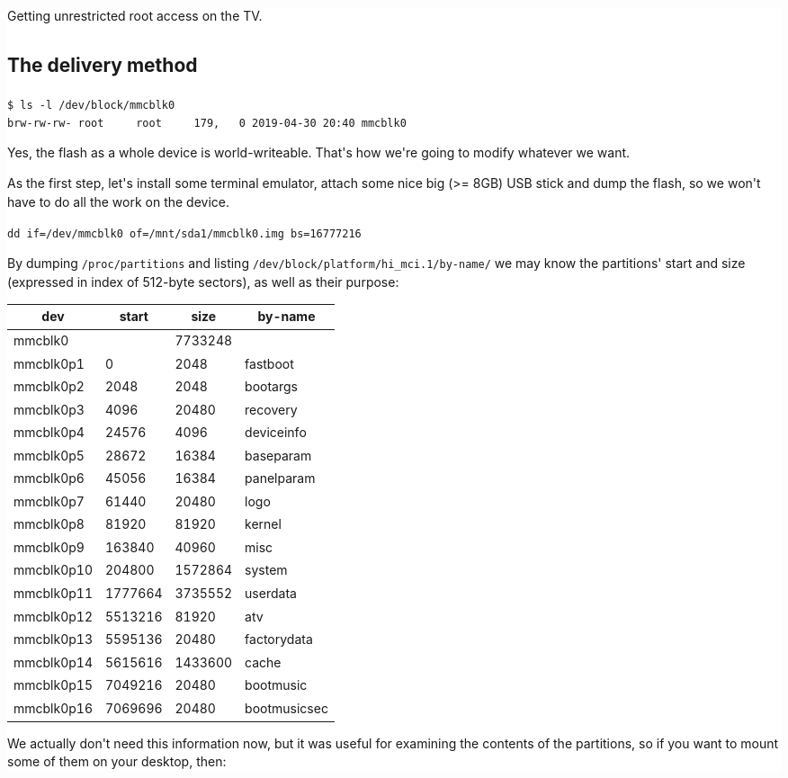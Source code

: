 Getting unrestricted root access on the TV.


## The delivery method

```
$ ls -l /dev/block/mmcblk0                         
brw-rw-rw- root     root     179,   0 2019-04-30 20:40 mmcblk0
```

Yes, the flash as a whole device is world-writeable. That's how we're going to
modify whatever we want.

As the first step, let's install some terminal emulator, attach some nice big (>= 8GB) USB stick and dump the flash, so we won't have to do all the work on the device.

`dd if=/dev/mmcblk0 of=/mnt/sda1/mmcblk0.img bs=16777216`

By dumping `/proc/partitions` and listing `/dev/block/platform/hi_mci.1/by-name/` we may know the partitions' start and size (expressed in index of 512-byte sectors), as well as their purpose:

| dev        | start   |  size   | by-name      |
| ---------- | ------- | ------- | -------------|
| mmcblk0    |         | 7733248 |              |
| mmcblk0p1  |       0 |    2048 | fastboot     |
| mmcblk0p2  |    2048 |    2048 | bootargs     |
| mmcblk0p3  |    4096 |   20480 | recovery     |
| mmcblk0p4  |   24576 |    4096 | deviceinfo   |
| mmcblk0p5  |   28672 |   16384 | baseparam    |
| mmcblk0p6  |   45056 |   16384 | panelparam   |
| mmcblk0p7  |   61440 |   20480 | logo         |
| mmcblk0p8  |   81920 |   81920 | kernel       |
| mmcblk0p9  |  163840 |   40960 | misc         |
| mmcblk0p10 |  204800 | 1572864 | system       |
| mmcblk0p11 | 1777664 | 3735552 | userdata     |
| mmcblk0p12 | 5513216 |   81920 | atv          |
| mmcblk0p13 | 5595136 |   20480 | factorydata  |
| mmcblk0p14 | 5615616 | 1433600 | cache        |
| mmcblk0p15 | 7049216 |   20480 | bootmusic    |
| mmcblk0p16 | 7069696 |   20480 | bootmusicsec |

We actually don't need this information now, but it was useful for
examining the contents of the partitions, so if you want to mount some
of them on your desktop, then:
